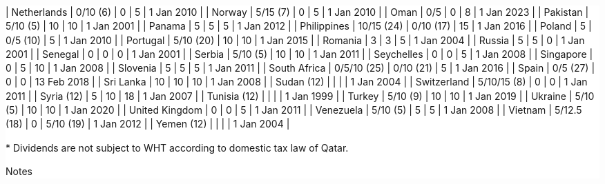 | Netherlands | 0/10 (6) | 0 | 5 | 1 Jan 2010 |
| Norway | 5/15 (7) | 0 | 5 | 1 Jan 2010 |
| Oman | 0/5 | 0 | 8 | 1 Jan 2023 |
| Pakistan | 5/10 (5) | 10 | 10 | 1 Jan 2001 |
| Panama | 5 | 5 | 5 | 1 Jan 2012 |
| Philippines | 10/15 (24) | 0/10 (17) | 15 | 1 Jan 2016 |
| Poland | 5 | 0/5 (10) | 5 | 1 Jan 2010 |
| Portugal | 5/10 (20) | 10 | 10 | 1 Jan 2015 |
| Romania | 3 | 3 | 5 | 1 Jan 2004 |
| Russia | 5 | 5 | 0 | 1 Jan 2001 |
| Senegal | 0 | 0 | 0 | 1 Jan 2001 |
| Serbia | 5/10 (5) | 10 | 10 | 1 Jan 2011 |
| Seychelles | 0 | 0 | 5 | 1 Jan 2008 |
| Singapore | 0 | 5 | 10 | 1 Jan 2008 |
| Slovenia | 5 | 5 | 5 | 1 Jan 2011 |
| South Africa | 0/5/10 (25) | 0/10 (21) | 5 | 1 Jan 2016 |
| Spain | 0/5 (27) | 0 | 0 | 13 Feb 2018 |
| Sri Lanka | 10 | 10 | 10 | 1 Jan 2008 |
| Sudan (12) |  |  |  | 1 Jan 2004 |
| Switzerland | 5/10/15 (8) | 0 | 0 | 1 Jan 2011 |
| Syria (12) | 5 | 10 | 18 | 1 Jan 2007 |
| Tunisia (12) |  |  |  | 1 Jan 1999 |
| Turkey | 5/10 (9) | 10 | 10 | 1 Jan 2019 |
| Ukraine | 5/10 (5) | 10 | 10 | 1 Jan 2020 |
| United Kingdom | 0 | 0 | 5 | 1 Jan 2011 |
| Venezuela | 5/10 (5) | 5 | 5 | 1 Jan 2008 |
| Vietnam | 5/12.5 (18) | 0 | 5/10 (19) | 1 Jan 2012 |
| Yemen (12) |  |  |  | 1 Jan 2004 |

\* Dividends are not subject to WHT according to domestic tax law of Qatar.

Notes
